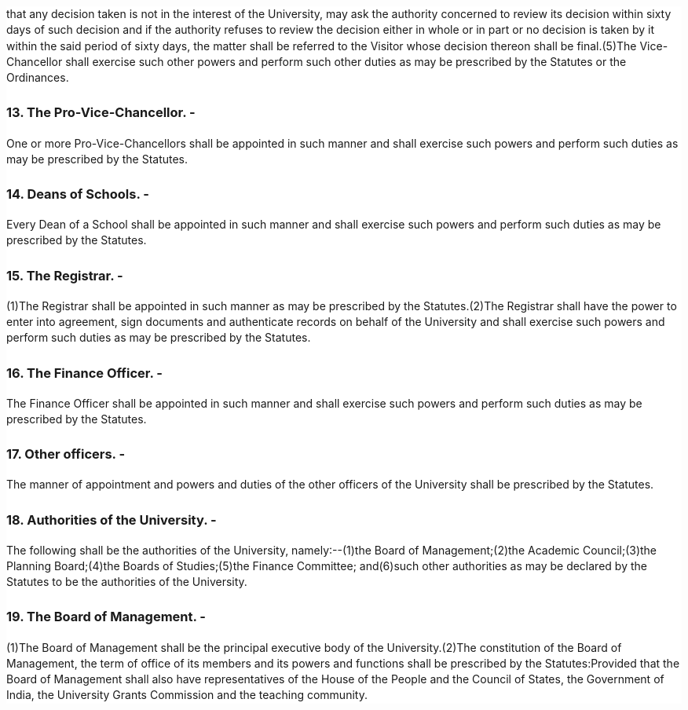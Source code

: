 that any decision taken is not in the interest of the University, may ask the
authority concerned to review its decision within sixty days of such decision
and if the authority refuses to review the decision either in whole or in part
or no decision is taken by it within the said period of sixty days, the matter
shall be referred to the Visitor whose decision thereon shall be final.(5)The
Vice-Chancellor shall exercise such other powers and perform such other duties
as may be prescribed by the Statutes or the Ordinances.

### 13. The Pro-Vice-Chancellor. -

One or more Pro-Vice-Chancellors shall be appointed in such manner and shall
exercise such powers and perform such duties as may be prescribed by the
Statutes.

### 14. Deans of Schools. -

Every Dean of a School shall be appointed in such manner and shall exercise
such powers and perform such duties as may be prescribed by the Statutes.

### 15. The Registrar. -

(1)The Registrar shall be appointed in such manner as may be prescribed by the
Statutes.(2)The Registrar shall have the power to enter into agreement, sign
documents and authenticate records on behalf of the University and shall
exercise such powers and perform such duties as may be prescribed by the
Statutes.

### 16. The Finance Officer. -

The Finance Officer shall be appointed in such manner and shall exercise such
powers and perform such duties as may be prescribed by the Statutes.

### 17. Other officers. -

The manner of appointment and powers and duties of the other officers of the
University shall be prescribed by the Statutes.

### 18. Authorities of the University. -

The following shall be the authorities of the University, namely:--(1)the
Board of Management;(2)the Academic Council;(3)the Planning Board;(4)the
Boards of Studies;(5)the Finance Committee; and(6)such other authorities as
may be declared by the Statutes to be the authorities of the University.

### 19. The Board of Management. -

(1)The Board of Management shall be the principal executive body of the
University.(2)The constitution of the Board of Management, the term of office
of its members and its powers and functions shall be prescribed by the
Statutes:Provided that the Board of Management shall also have representatives
of the House of the People and the Council of States, the Government of India,
the University Grants Commission and the teaching community.
